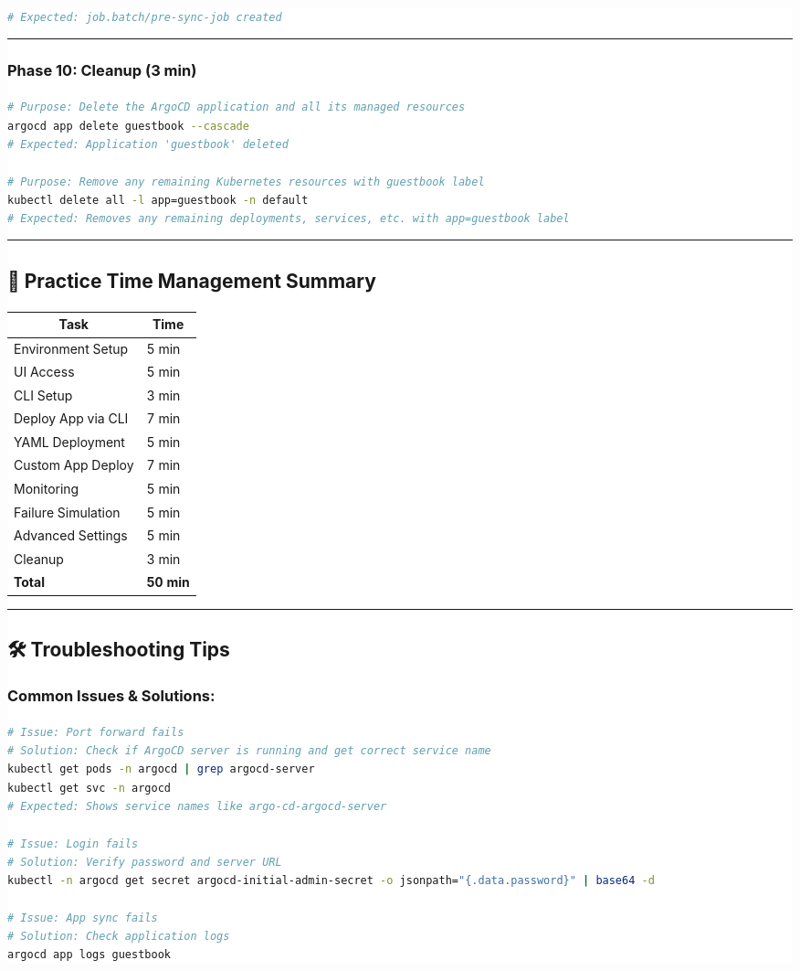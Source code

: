 ```bash
# Expected: job.batch/pre-sync-job created
```

---

### **Phase 10: Cleanup (3 min)**

```bash
# Purpose: Delete the ArgoCD application and all its managed resources
argocd app delete guestbook --cascade
# Expected: Application 'guestbook' deleted

# Purpose: Remove any remaining Kubernetes resources with guestbook label
kubectl delete all -l app=guestbook -n default
# Expected: Removes any remaining deployments, services, etc. with app=guestbook label
```

---

## 📅 Practice Time Management Summary

| Task               | Time       |
| ------------------ | ---------- |
| Environment Setup  | 5 min      |
| UI Access          | 5 min      |
| CLI Setup          | 3 min      |
| Deploy App via CLI | 7 min      |
| YAML Deployment    | 5 min      |
| Custom App Deploy  | 7 min      |
| Monitoring         | 5 min      |
| Failure Simulation | 5 min      |
| Advanced Settings  | 5 min      |
| Cleanup            | 3 min      |
| **Total**          | **50 min** |

---

## 🛠️ **Troubleshooting Tips**

### **Common Issues & Solutions:**

```bash
# Issue: Port forward fails
# Solution: Check if ArgoCD server is running and get correct service name
kubectl get pods -n argocd | grep argocd-server
kubectl get svc -n argocd
# Expected: Shows service names like argo-cd-argocd-server

# Issue: Login fails
# Solution: Verify password and server URL
kubectl -n argocd get secret argocd-initial-admin-secret -o jsonpath="{.data.password}" | base64 -d

# Issue: App sync fails
# Solution: Check application logs
argocd app logs guestbook

```